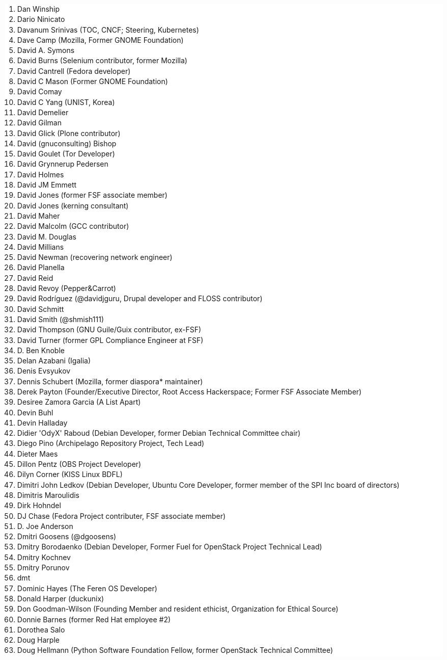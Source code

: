 1. Dan Winship
1. Dario Ninicato
1. Davanum Srinivas (TOC, CNCF; Steering, Kubernetes)
1. Dave Camp (Mozilla, Former GNOME Foundation)
1. David A. Symons
1. David Burns (Selenium contributor, former Mozilla)
1. David Cantrell (Fedora developer)
1. David C Mason (Former GNOME Foundation)
1. David Comay
1. David C Yang (UNIST, Korea)
1. David Demelier
1. David Gilman
1. David Glick (Plone contributor)
1. David (gnuconsulting) Bishop
1. David Goulet (Tor Developer)
1. David Grynnerup Pedersen
1. David Holmes
1. David JM Emmett
1. David Jones (former FSF associate member)
1. David Jones (kerning consultant)
1. David Maher
1. David Malcolm (GCC contributor)
1. David M. Douglas
1. David Millians
1. David Newman (recovering network engineer)
1. David Planella
1. David Reid
1. David Revoy (Pepper&Carrot)
1. David Rodríguez (@davidjguru, Drupal developer and FLOSS contributor)
1. David Schmitt
1. David Smith (@shmish111)
1. David Thompson (GNU Guile/Guix contributor, ex-FSF)
1. David Turner (former GPL Compliance Engineer at FSF)
1. D. Ben Knoble
1. Delan Azabani (Igalia)
1. Denis Evsyukov
1. Dennis Schubert (Mozilla, former diaspora\* maintainer)
1. Derek Payton (Founder/Executive Director, Root Access Hackerspace; Former FSF Associate Member)
1. Desiree Zamora Garcia (A List Apart)
1. Devin Buhl
1. Devin Halladay
1. Didier 'OdyX' Raboud (Debian Developer, former Debian Technical Committee chair)
1. Diego Pino (Archipelago Repository Project, Tech Lead)
1. Dieter Maes
1. Dillon Pentz (OBS Project Developer)
1. Dilyn Corner (KISS Linux BDFL)
1. Dimitri John Ledkov (Debian Developer, Ubuntu Core Developer, former member of the SPI Inc board of directors)
1. Dimitris Maroulidis
1. Dirk Hohndel
1. DJ Chase (Fedora Project contributer, FSF associate member)
1. D. Joe Anderson
1. Dmitri Goosens (@dgoosens)
1. Dmitry Borodaenko (Debian Developer, Former Fuel for OpenStack Project Technical Lead)
1. Dmitry Kochnev
1. Dmitry Porunov
1. dmt
1. Dominic Hayes (The Feren OS Developer)
1. Donald Harper (duckunix)
1. Don Goodman-Wilson (Founding Member and resident ethicist, Organization for Ethical Source)
1. Donnie Barnes (former Red Hat employee #2)
1. Dorothea Salo
1. Doug Harple
1. Doug Hellmann (Python Software Foundation Fellow, former OpenStack Technical Committee)